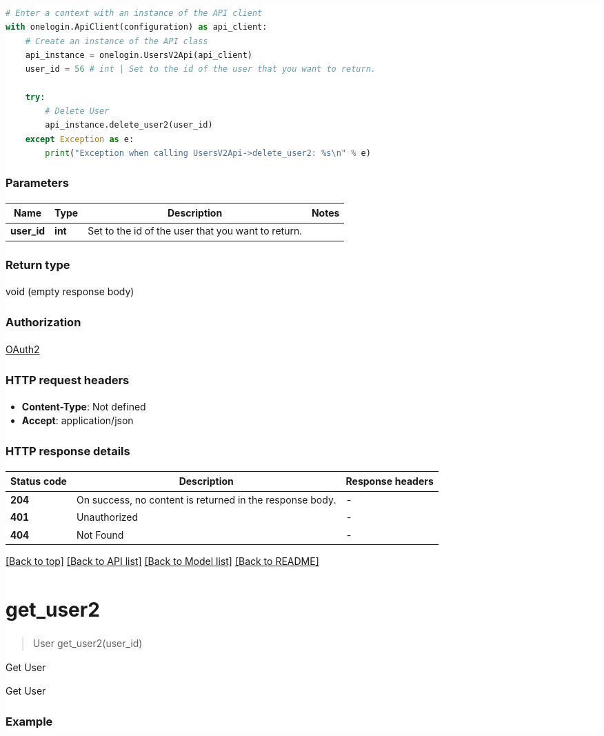```python
# Enter a context with an instance of the API client
with onelogin.ApiClient(configuration) as api_client:
    # Create an instance of the API class
    api_instance = onelogin.UsersV2Api(api_client)
    user_id = 56 # int | Set to the id of the user that you want to return.

    try:
        # Delete User
        api_instance.delete_user2(user_id)
    except Exception as e:
        print("Exception when calling UsersV2Api->delete_user2: %s\n" % e)
```

### Parameters

Name | Type | Description  | Notes
------------- | ------------- | ------------- | -------------
 **user_id** | **int**| Set to the id of the user that you want to return. | 

### Return type

void (empty response body)

### Authorization

[OAuth2](../README.md#OAuth2)

### HTTP request headers

 - **Content-Type**: Not defined
 - **Accept**: application/json

### HTTP response details
| Status code | Description | Response headers |
|-------------|-------------|------------------|
**204** | On success, no content is returned in the response body. |  -  |
**401** | Unauthorized |  -  |
**404** | Not Found |  -  |

[[Back to top]](#) [[Back to API list]](../README.md#documentation-for-api-endpoints) [[Back to Model list]](../README.md#documentation-for-models) [[Back to README]](../README.md)

# **get_user2**
> User get_user2(user_id)

Get User

Get User

### Example
